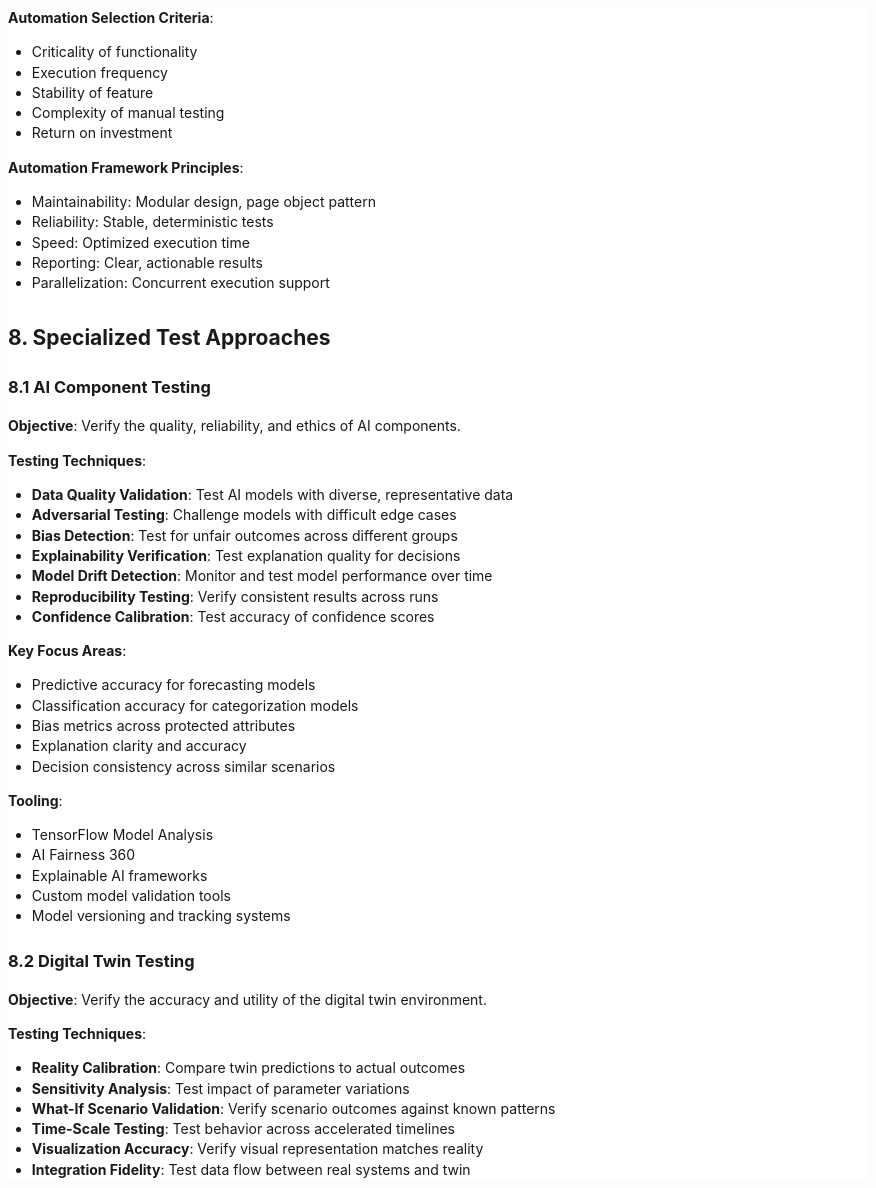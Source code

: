 **Automation Selection Criteria**:
- Criticality of functionality
- Execution frequency
- Stability of feature
- Complexity of manual testing
- Return on investment

**Automation Framework Principles**:
- Maintainability: Modular design, page object pattern
- Reliability: Stable, deterministic tests
- Speed: Optimized execution time
- Reporting: Clear, actionable results
- Parallelization: Concurrent execution support

## 8. Specialized Test Approaches

### 8.1 AI Component Testing

**Objective**: Verify the quality, reliability, and ethics of AI components.

**Testing Techniques**:
- **Data Quality Validation**: Test AI models with diverse, representative data
- **Adversarial Testing**: Challenge models with difficult edge cases
- **Bias Detection**: Test for unfair outcomes across different groups
- **Explainability Verification**: Test explanation quality for decisions
- **Model Drift Detection**: Monitor and test model performance over time
- **Reproducibility Testing**: Verify consistent results across runs
- **Confidence Calibration**: Test accuracy of confidence scores

**Key Focus Areas**:
- Predictive accuracy for forecasting models
- Classification accuracy for categorization models
- Bias metrics across protected attributes
- Explanation clarity and accuracy
- Decision consistency across similar scenarios

**Tooling**:
- TensorFlow Model Analysis
- AI Fairness 360
- Explainable AI frameworks
- Custom model validation tools
- Model versioning and tracking systems

### 8.2 Digital Twin Testing

**Objective**: Verify the accuracy and utility of the digital twin environment.

**Testing Techniques**:
- **Reality Calibration**: Compare twin predictions to actual outcomes
- **Sensitivity Analysis**: Test impact of parameter variations
- **What-If Scenario Validation**: Verify scenario outcomes against known patterns
- **Time-Scale Testing**: Test behavior across accelerated timelines
- **Visualization Accuracy**: Verify visual representation matches reality
- **Integration Fidelity**: Test data flow between real systems and twin
